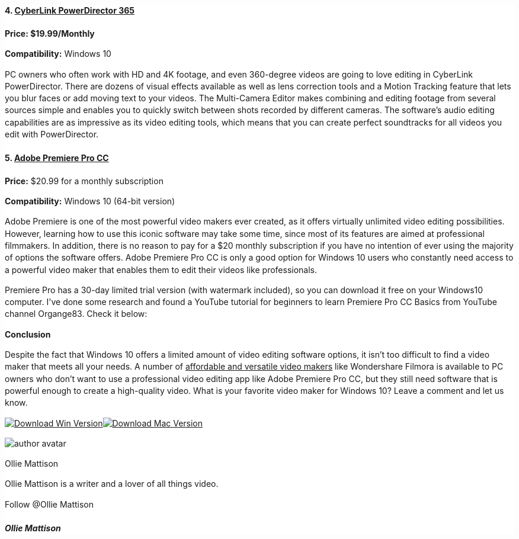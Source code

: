 #### 4. [CyberLink PowerDirector 365](https://www.cyberlink.com/products/powerdirector-video-editing-software/features%5Fen%5FUS.html)

**Price: $19.99/Monthly**

**Compatibility:** Windows 10

PC owners who often work with HD and 4K footage, and even 360-degree videos are going to love editing in CyberLink PowerDirector. There are dozens of visual effects available as well as lens correction tools and a Motion Tracking feature that lets you blur faces or add moving text to your videos. The Multi-Camera Editor makes combining and editing footage from several sources simple and enables you to quickly switch between shots recorded by different cameras. The software’s audio editing capabilities are as impressive as its video editing tools, which means that you can create perfect soundtracks for all videos you edit with PowerDirector.

#### 5. [Adobe Premiere Pro CC](https://www.adobe.com/products/premiere.html)

**Price:** $20.99 for a monthly subscription

**Compatibility:** Windows 10 (64-bit version)

Adobe Premiere is one of the most powerful video makers ever created, as it offers virtually unlimited video editing possibilities. However, learning how to use this iconic software may take some time, since most of its features are aimed at professional filmmakers. In addition, there is no reason to pay for a $20 monthly subscription if you have no intention of ever using the majority of options the software offers. Adobe Premiere Pro CC is only a good option for Windows 10 users who constantly need access to a powerful video maker that enables them to edit their videos like professionals.

Premiere Pro has a 30-day limited trial version (with watermark included), so you can download it free on your Windows10 computer. I've done some research and found a YouTube tutorial for beginners to learn Premiere Pro CC Basics from YouTube channel Organge83\. Check it below:

**Conclusion**

Despite the fact that Windows 10 offers a limited amount of video editing software options, it isn’t too difficult to find a video maker that meets all your needs. A number of [affordable and versatile video makers](https://tools.techidaily.com/wondershare/filmora/download/) like Wondershare Filmora is available to PC owners who don’t want to use a professional video editing app like Adobe Premiere Pro CC, but they still need software that is powerful enough to create a high-quality video. What is your favorite video maker for Windows 10? Leave a comment and let us know.

[![Download Win Version](https://images.wondershare.com/filmora/article-images/download-btn-win.jpg)](https://tools.techidaily.com/wondershare/filmora/download/)[![Download Mac Version](https://images.wondershare.com/filmora/article-images/download-btn-mac.jpg)](https://tools.techidaily.com/wondershare/filmora/download/)

![author avatar](https://images.wondershare.com/filmora/article-images/ollie-mattison.jpg)

Ollie Mattison

Ollie Mattison is a writer and a lover of all things video.

Follow @Ollie Mattison

##### Ollie Mattison
